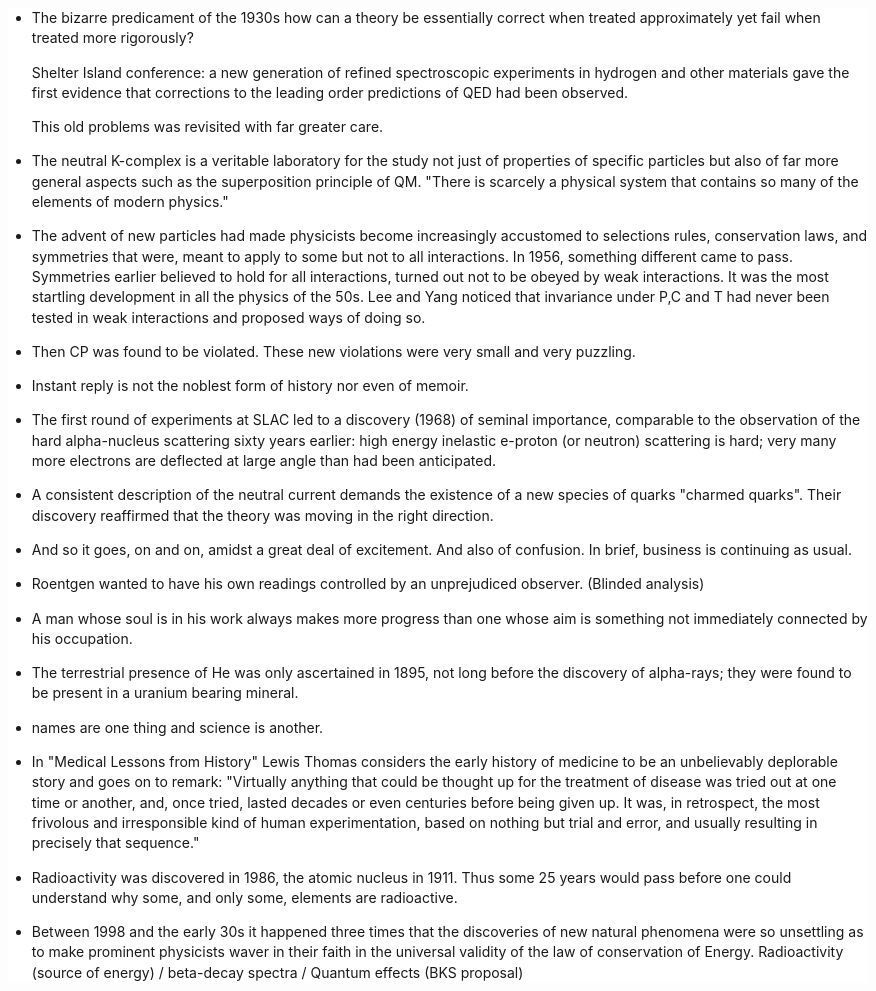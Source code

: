 - The bizarre predicament of the 1930s how can a theory be essentially correct when treated approximately yet fail when treated more rigorously?

    Shelter Island conference: a new generation of refined spectroscopic experiments in hydrogen and other materials gave the first evidence that corrections to the leading order predictions of QED had been observed.

    This old problems was revisited with far greater care.

- The neutral K-complex is a veritable laboratory for the study not just of properties of specific particles but also of far more general aspects such as the superposition principle of QM.
  "There is scarcely a physical system that contains so many of the elements of modern physics."

- The advent of new particles had made physicists become increasingly accustomed to selections rules, conservation laws, and symmetries that were, meant to apply to some but not to all interactions.
  In 1956, something different came to pass. Symmetries earlier believed to hold for all interactions, turned out not to be obeyed by weak interactions. It was the most startling development in all the physics of the 50s.  Lee and Yang noticed that invariance under P,C and T had never been tested in weak interactions and proposed ways of doing so.

- Then CP was found to be violated. These new violations were very small and very puzzling.

- Instant reply is not the noblest form of history nor even of memoir.

- The first round of experiments at SLAC led to a discovery (1968) of seminal importance, comparable to the observation of the hard alpha-nucleus scattering sixty years earlier: high energy inelastic e-proton (or neutron) scattering is hard; very many more electrons are deflected at large angle than had been anticipated.

- A consistent description of the neutral current demands the existence of a new species of quarks "charmed quarks". Their discovery reaffirmed that the theory was moving in the right direction.

- And so it goes, on and on, amidst a great deal of excitement. And also of confusion. In brief, business is continuing as usual.

- Roentgen wanted to have his own readings controlled by an unprejudiced observer. (Blinded analysis)

- A man whose soul is in his work always makes more progress than one whose aim is something not immediately connected by his occupation.

- The terrestrial presence of He was only ascertained in 1895, not long before the discovery of alpha-rays; they were found to be present in a uranium bearing mineral.

- names are one thing and science is another.

- In "Medical Lessons from History" Lewis Thomas considers the early history of medicine to be an unbelievably deplorable story and goes on to remark: "Virtually anything that could be thought up for the treatment of disease was tried out at one time or another, and, once tried, lasted decades or even centuries before being given up. It was, in retrospect, the most frivolous and irresponsible kind of human experimentation, based on nothing but trial and error, and usually resulting in precisely that sequence."

- Radioactivity was discovered in 1986, the atomic nucleus in 1911. Thus some 25 years would pass before one could understand why some, and only some, elements are radioactive.

- Between 1998 and the early 30s it happened three times that the discoveries of new natural phenomena were so unsettling as to make prominent physicists waver in their faith in the universal validity of the law of conservation of Energy.
    Radioactivity (source of energy) / beta-decay spectra / Quantum effects (BKS proposal)
